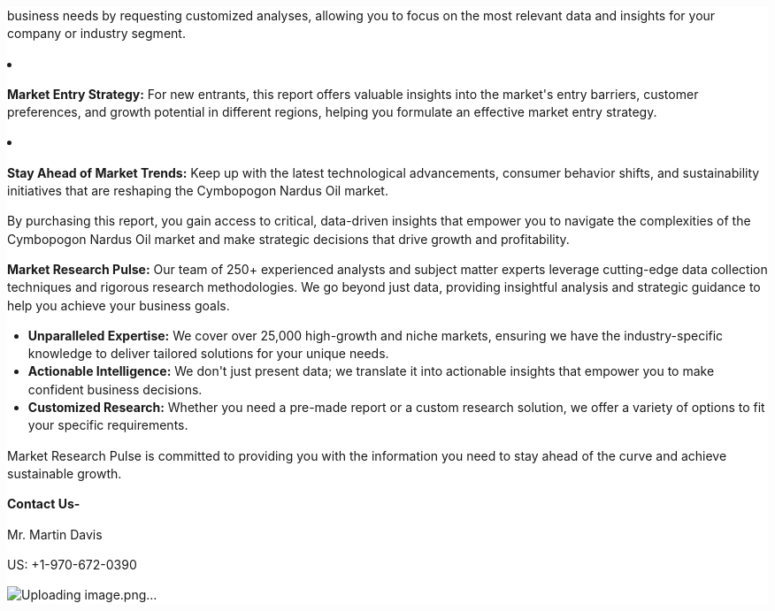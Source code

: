 business needs by requesting customized analyses, allowing you to focus on the most relevant data and insights for your company or industry segment.</p></li><li><p><strong>Market Entry Strategy:</strong> For new entrants, this report offers valuable insights into the market's entry barriers, customer preferences, and growth potential in different regions, helping you formulate an effective market entry strategy.</p></li><li><p><strong>Stay Ahead of Market Trends:</strong> Keep up with the latest technological advancements, consumer behavior shifts, and sustainability initiatives that are reshaping the Cymbopogon Nardus Oil market.</p></li></ol><p>By purchasing this report, you gain access to critical, data-driven insights that empower you to navigate the complexities of the Cymbopogon Nardus Oil market and make strategic decisions that drive growth and profitability.</p><p><strong>Market Research Pulse:</strong>&nbsp;Our team of 250+ experienced analysts and subject matter experts leverage cutting-edge data collection techniques and rigorous research methodologies. We go beyond just data, providing insightful analysis and strategic guidance to help you achieve your business goals.</p><ul><li><strong>Unparalleled Expertise:</strong>&nbsp;We cover over 25,000 high-growth and niche markets, ensuring we have the industry-specific knowledge to deliver tailored solutions for your unique needs.</li><li><strong>Actionable Intelligence:</strong>&nbsp;We don't just present data; we translate it into actionable insights that empower you to make confident business decisions.</li><li><strong>Customized Research:</strong>&nbsp;Whether you need a pre-made report or a custom research solution, we offer a variety of options to fit your specific requirements.</li></ul><p>Market Research Pulse is committed to providing you with the information you need to stay ahead of the curve and achieve sustainable growth.</p><p><strong>Contact Us-</strong></p><p>Mr. Martin Davis</p><p>US: +1-970-672-0390</p>
![Uploading image.png…]()
